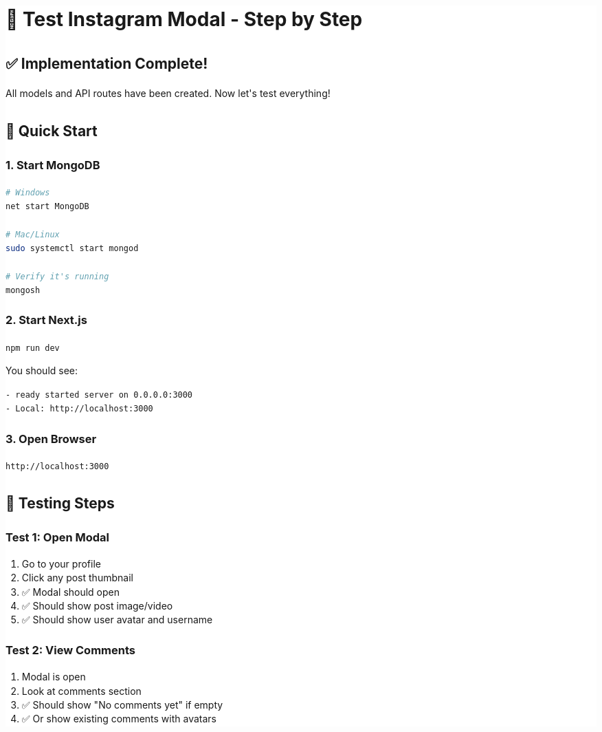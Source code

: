 # 🧪 Test Instagram Modal - Step by Step

## ✅ Implementation Complete!

All models and API routes have been created. Now let's test everything!

## 🚀 Quick Start

### **1. Start MongoDB**
```bash
# Windows
net start MongoDB

# Mac/Linux  
sudo systemctl start mongod

# Verify it's running
mongosh
```

### **2. Start Next.js**
```bash
npm run dev
```

You should see:
```
- ready started server on 0.0.0.0:3000
- Local: http://localhost:3000
```

### **3. Open Browser**
```
http://localhost:3000
```

## 🧪 Testing Steps

### **Test 1: Open Modal**
1. Go to your profile
2. Click any post thumbnail
3. ✅ Modal should open
4. ✅ Should show post image/video
5. ✅ Should show user avatar and username

### **Test 2: View Comments**
1. Modal is open
2. Look at comments section
3. ✅ Should show "No comments yet" if empty
4. ✅ Or show existing comments with avatars
